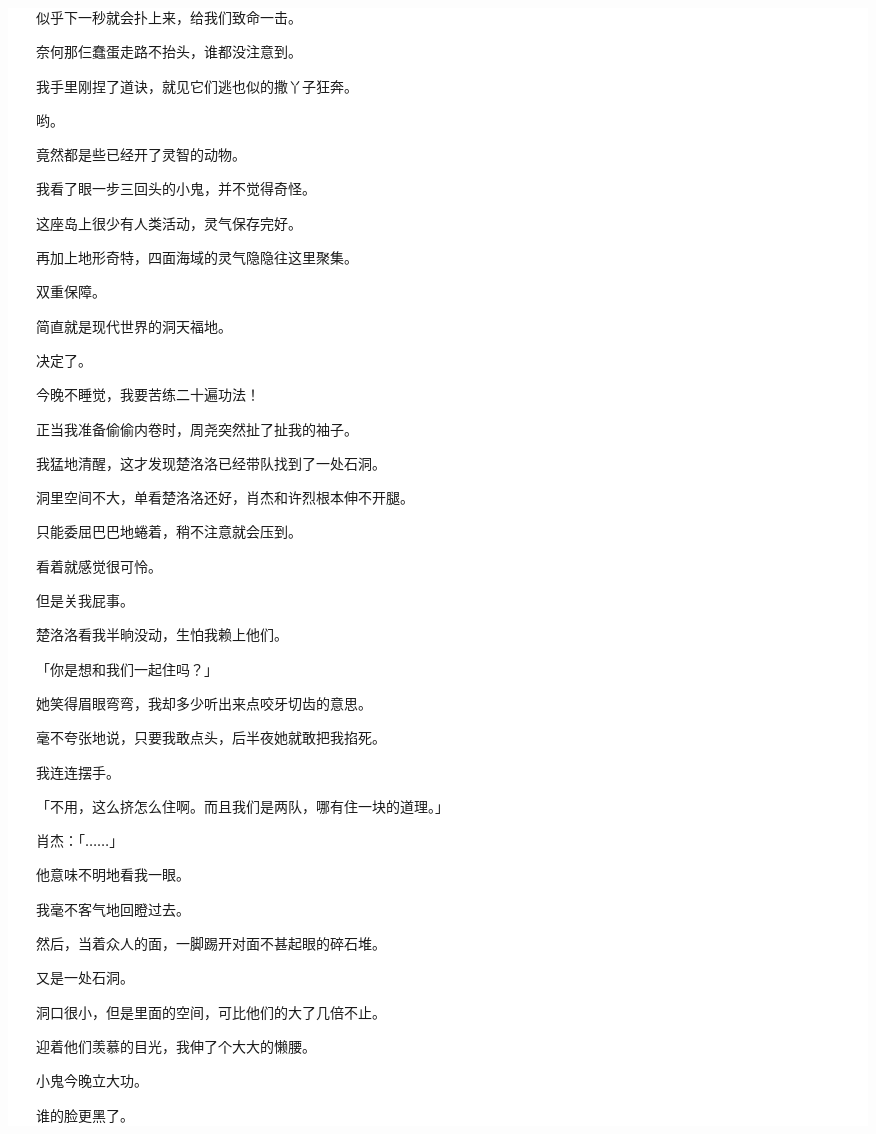 &emsp;&emsp;似乎下一秒就会扑上来，给我们致命一击。  
  
&emsp;&emsp;奈何那仨蠢蛋走路不抬头，谁都没注意到。  
  
&emsp;&emsp;我手里刚捏了道诀，就见它们逃也似的撒丫子狂奔。  
  
&emsp;&emsp;哟。  
  
&emsp;&emsp;竟然都是些已经开了灵智的动物。  
  
&emsp;&emsp;我看了眼一步三回头的小鬼，并不觉得奇怪。  
  
&emsp;&emsp;这座岛上很少有人类活动，灵气保存完好。  
  
&emsp;&emsp;再加上地形奇特，四面海域的灵气隐隐往这里聚集。  
  
&emsp;&emsp;双重保障。  
  
&emsp;&emsp;简直就是现代世界的洞天福地。  
  
&emsp;&emsp;决定了。  
  
&emsp;&emsp;今晚不睡觉，我要苦练二十遍功法！  
  
&emsp;&emsp;正当我准备偷偷内卷时，周尧突然扯了扯我的袖子。  
  
&emsp;&emsp;我猛地清醒，这才发现楚洛洛已经带队找到了一处石洞。  
  
&emsp;&emsp;洞里空间不大，单看楚洛洛还好，肖杰和许烈根本伸不开腿。  
  
&emsp;&emsp;只能委屈巴巴地蜷着，稍不注意就会压到。  
  
&emsp;&emsp;看着就感觉很可怜。  
  
&emsp;&emsp;但是关我屁事。  
  
&emsp;&emsp;楚洛洛看我半晌没动，生怕我赖上他们。  
  
&emsp;&emsp;「你是想和我们一起住吗？」  
  
&emsp;&emsp;她笑得眉眼弯弯，我却多少听出来点咬牙切齿的意思。  
  
&emsp;&emsp;毫不夸张地说，只要我敢点头，后半夜她就敢把我掐死。  
  
&emsp;&emsp;我连连摆手。  
  
&emsp;&emsp;「不用，这么挤怎么住啊。而且我们是两队，哪有住一块的道理。」  
  
&emsp;&emsp;肖杰：「……」  
  
&emsp;&emsp;他意味不明地看我一眼。  
  
&emsp;&emsp;我毫不客气地回瞪过去。  
  
&emsp;&emsp;然后，当着众人的面，一脚踢开对面不甚起眼的碎石堆。  
  
&emsp;&emsp;又是一处石洞。  
  
&emsp;&emsp;洞口很小，但是里面的空间，可比他们的大了几倍不止。  
  
&emsp;&emsp;迎着他们羡慕的目光，我伸了个大大的懒腰。  
  
&emsp;&emsp;小鬼今晚立大功。  
  
&emsp;&emsp;谁的脸更黑了。  
  